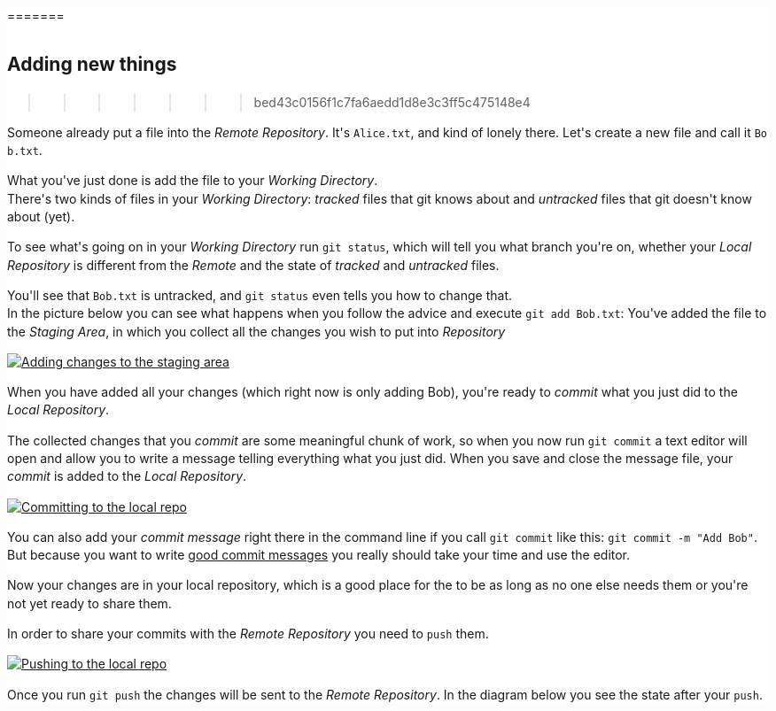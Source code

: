 =======

## [](#adding-new-things)Adding new things

> > > > > > > bed43c0156f1c7fa6aedd1d8e3c3ff5c475148e4

Someone already put a file into the _Remote Repository_. It's `Alice.txt`, and kind of lonely there. Let's create a new file and call it `Bob.txt`.

What you've just done is add the file to your _Working Directory_.  
There's two kinds of files in your _Working Directory_: _tracked_ files that git knows about and _untracked_ files that git doesn't know about (yet).

To see what's going on in your _Working Directory_ run `git status`, which will tell you what branch you're on, whether your _Local Repository_ is different from the _Remote_ and the state of _tracked_ and _untracked_ files.

You'll see that `Bob.txt` is untracked, and `git status` even tells you how to change that.  
In the picture below you can see what happens when you follow the advice and execute `git add Bob.txt`: You've added the file to the _Staging Area_, in which you collect all the changes you wish to put into _Repository_

[![Adding changes to the staging area](https://res.cloudinary.com/practicaldev/image/fetch/s--LVFHwLca--/c_limit%2Cf_auto%2Cfl_progressive%2Cq_auto%2Cw_880/https://raw.githubusercontent.com/UnseenWizzard/git_training/master/img/add.png)](https://res.cloudinary.com/practicaldev/image/fetch/s--LVFHwLca--/c_limit%2Cf_auto%2Cfl_progressive%2Cq_auto%2Cw_880/https://raw.githubusercontent.com/UnseenWizzard/git_training/master/img/add.png)

When you have added all your changes (which right now is only adding Bob), you're ready to _commit_ what you just did to the _Local Repository_.

The collected changes that you _commit_ are some meaningful chunk of work, so when you now run `git commit` a text editor will open and allow you to write a message telling everything what you just did. When you save and close the message file, your _commit_ is added to the _Local Repository_.

[![Committing to the local repo](https://res.cloudinary.com/practicaldev/image/fetch/s--we00N_rB--/c_limit%2Cf_auto%2Cfl_progressive%2Cq_auto%2Cw_880/https://raw.githubusercontent.com/UnseenWizzard/git_training/master/img/commit.png)](https://res.cloudinary.com/practicaldev/image/fetch/s--we00N_rB--/c_limit%2Cf_auto%2Cfl_progressive%2Cq_auto%2Cw_880/https://raw.githubusercontent.com/UnseenWizzard/git_training/master/img/commit.png)

You can also add your _commit message_ right there in the command line if you call `git commit` like this: `git commit -m "Add Bob"`. But because you want to write [good commit messages](https://chris.beams.io/posts/git-commit/) you really should take your time and use the editor.

Now your changes are in your local repository, which is a good place for the to be as long as no one else needs them or you're not yet ready to share them.

In order to share your commits with the _Remote Repository_ you need to `push` them.

[![Pushing to the local repo](https://res.cloudinary.com/practicaldev/image/fetch/s--XwP0hGrK--/c_limit%2Cf_auto%2Cfl_progressive%2Cq_auto%2Cw_880/https://raw.githubusercontent.com/UnseenWizzard/git_training/master/img/push.png)](https://res.cloudinary.com/practicaldev/image/fetch/s--XwP0hGrK--/c_limit%2Cf_auto%2Cfl_progressive%2Cq_auto%2Cw_880/https://raw.githubusercontent.com/UnseenWizzard/git_training/master/img/push.png)

Once you run `git push` the changes will be sent to the _Remote Repository_. In the diagram below you see the state after your `push`.
